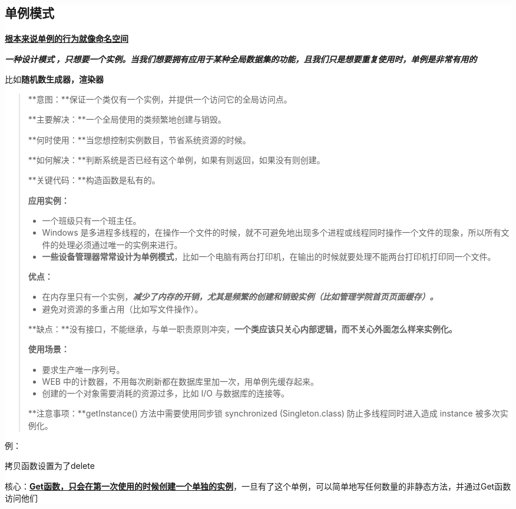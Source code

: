 ## 单例模式

**<u>根本来说单例的行为就像命名空间</u>**

***一种设计模式 ，只想要一个实例。当我们想要拥有应用于某种全局数据集的功能，且我们只是想要重复使用时，单例是非常有用的***

比如**随机数生成器，渲染器**

> **意图：**保证一个类仅有一个实例，并提供一个访问它的全局访问点。
>
> **主要解决：**一个全局使用的类频繁地创建与销毁。
>
> **何时使用：**当您想控制实例数目，节省系统资源的时候。
>
> **如何解决：**判断系统是否已经有这个单例，如果有则返回，如果没有则创建。
>
> **关键代码：**构造函数是私有的。
>
> **应用实例：**
>
> - 一个班级只有一个班主任。
> - Windows 是多进程多线程的，在操作一个文件的时候，就不可避免地出现多个进程或线程同时操作一个文件的现象，所以所有文件的处理必须通过唯一的实例来进行。
> - **一些设备管理器常常设计为单例模式**，比如一个电脑有两台打印机，在输出的时候就要处理不能两台打印机打印同一个文件。
>
> **优点：**
>
> - 在内存里只有一个实例，***减少了内存的开销，尤其是频繁的创建和销毁实例（比如管理学院首页页面缓存）。***
> - 避免对资源的多重占用（比如写文件操作）。
>
> **缺点：**没有接口，不能继承，与单一职责原则冲突，**一个类应该只关心内部逻辑，而不关心外面怎么样来实例化。**
>
> **使用场景：**
>
> - 要求生产唯一序列号。
> - WEB 中的计数器，不用每次刷新都在数据库里加一次，用单例先缓存起来。
> - 创建的一个对象需要消耗的资源过多，比如 I/O 与数据库的连接等。
>
> **注意事项：**getInstance() 方法中需要使用同步锁 synchronized (Singleton.class) 防止多线程同时进入造成 instance 被多次实例化。

例：

拷贝函数设置为了delete

核心：**<u>Get函数，只会在第一次使用的时候创建一个单独的实例</u>**，一旦有了这个单例，可以简单地写任何数量的非静态方法，并通过Get函数访问他们
